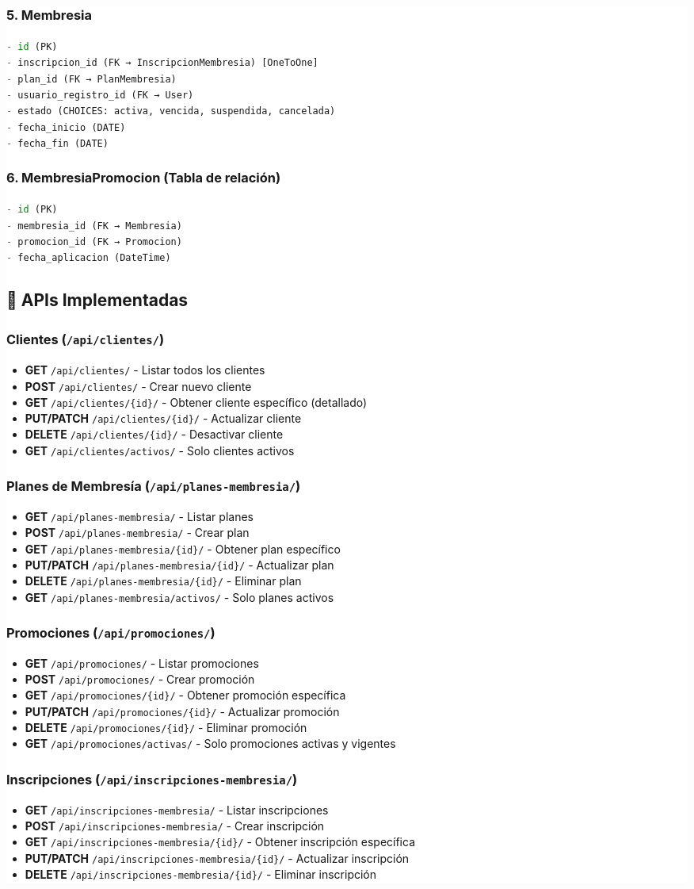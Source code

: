 ### 5. **Membresia**
```python
- id (PK)
- inscripcion_id (FK → InscripcionMembresia) [OneToOne]
- plan_id (FK → PlanMembresia)
- usuario_registro_id (FK → User)
- estado (CHOICES: activa, vencida, suspendida, cancelada)
- fecha_inicio (DATE)
- fecha_fin (DATE)
```

### 6. **MembresiaPromocion** (Tabla de relación)
```python
- id (PK)
- membresia_id (FK → Membresia)
- promocion_id (FK → Promocion)
- fecha_aplicacion (DateTime)
```

## 🔌 APIs Implementadas

### Clientes (`/api/clientes/`)
- **GET** `/api/clientes/` - Listar todos los clientes
- **POST** `/api/clientes/` - Crear nuevo cliente
- **GET** `/api/clientes/{id}/` - Obtener cliente específico (detallado)
- **PUT/PATCH** `/api/clientes/{id}/` - Actualizar cliente
- **DELETE** `/api/clientes/{id}/` - Desactivar cliente
- **GET** `/api/clientes/activos/` - Solo clientes activos

### Planes de Membresía (`/api/planes-membresia/`)
- **GET** `/api/planes-membresia/` - Listar planes
- **POST** `/api/planes-membresia/` - Crear plan
- **GET** `/api/planes-membresia/{id}/` - Obtener plan específico
- **PUT/PATCH** `/api/planes-membresia/{id}/` - Actualizar plan
- **DELETE** `/api/planes-membresia/{id}/` - Eliminar plan
- **GET** `/api/planes-membresia/activos/` - Solo planes activos

### Promociones (`/api/promociones/`)
- **GET** `/api/promociones/` - Listar promociones
- **POST** `/api/promociones/` - Crear promoción
- **GET** `/api/promociones/{id}/` - Obtener promoción específica
- **PUT/PATCH** `/api/promociones/{id}/` - Actualizar promoción
- **DELETE** `/api/promociones/{id}/` - Eliminar promoción
- **GET** `/api/promociones/activas/` - Solo promociones activas y vigentes

### Inscripciones (`/api/inscripciones-membresia/`)
- **GET** `/api/inscripciones-membresia/` - Listar inscripciones
- **POST** `/api/inscripciones-membresia/` - Crear inscripción
- **GET** `/api/inscripciones-membresia/{id}/` - Obtener inscripción específica
- **PUT/PATCH** `/api/inscripciones-membresia/{id}/` - Actualizar inscripción
- **DELETE** `/api/inscripciones-membresia/{id}/` - Eliminar inscripción
